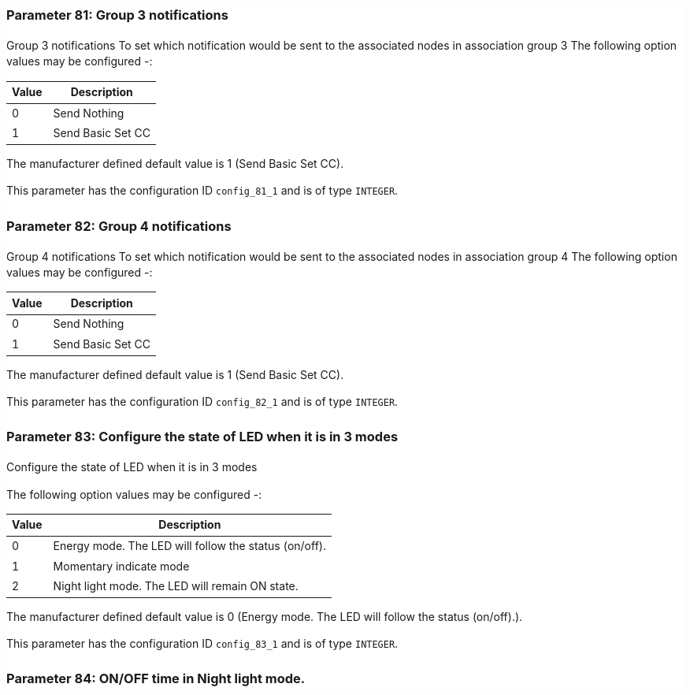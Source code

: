 ### Parameter 81: Group 3 notifications

Group 3 notifications
To set which notification would be sent to the associated nodes in association group 3
The following option values may be configured -:

| Value  | Description |
|--------|-------------|
| 0 | Send Nothing |
| 1 | Send Basic Set CC |

The manufacturer defined default value is 1 (Send Basic Set CC).

This parameter has the configuration ID ```config_81_1``` and is of type ```INTEGER```.


### Parameter 82: Group 4 notifications

Group 4 notifications
To set which notification would be sent to the associated nodes in association group 4
The following option values may be configured -:

| Value  | Description |
|--------|-------------|
| 0 | Send Nothing |
| 1 | Send Basic Set CC |

The manufacturer defined default value is 1 (Send Basic Set CC).

This parameter has the configuration ID ```config_82_1``` and is of type ```INTEGER```.


### Parameter 83: Configure the state of LED when it is in 3 modes

Configure the state of LED when it is in 3 modes

The following option values may be configured -:

| Value  | Description |
|--------|-------------|
| 0 | Energy mode. The LED will follow the status (on/off). |
| 1 | Momentary indicate mode |
| 2 | Night light mode. The LED will remain ON state. |

The manufacturer defined default value is 0 (Energy mode. The LED will follow the status (on/off).).

This parameter has the configuration ID ```config_83_1``` and is of type ```INTEGER```.


### Parameter 84: ON/OFF time in Night light mode.

